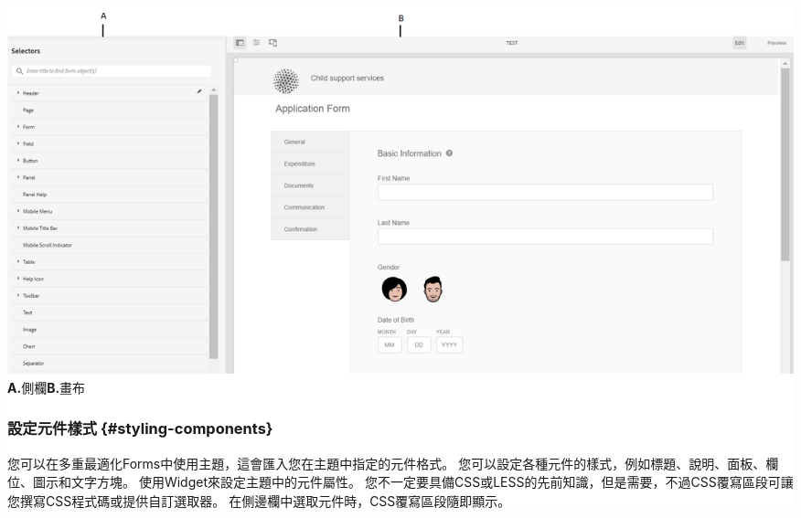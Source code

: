 [![主題編輯器](assets/themes.png)](assets/themes-1.png) **A.**&#x200B;側欄&#x200B;**B.**&#x200B;畫布

### 設定元件樣式 {#styling-components}

您可以在多重最適化Forms中使用主題，這會匯入您在主題中指定的元件格式。 您可以設定各種元件的樣式，例如標題、說明、面板、欄位、圖示和文字方塊。 使用Widget來設定主題中的元件屬性。 您不一定要具備CSS或LESS的先前知識，但是需要，不過CSS覆寫區段可讓您撰寫CSS程式碼或提供自訂選取器。 在側邊欄中選取元件時，CSS覆寫區段隨即顯示。
